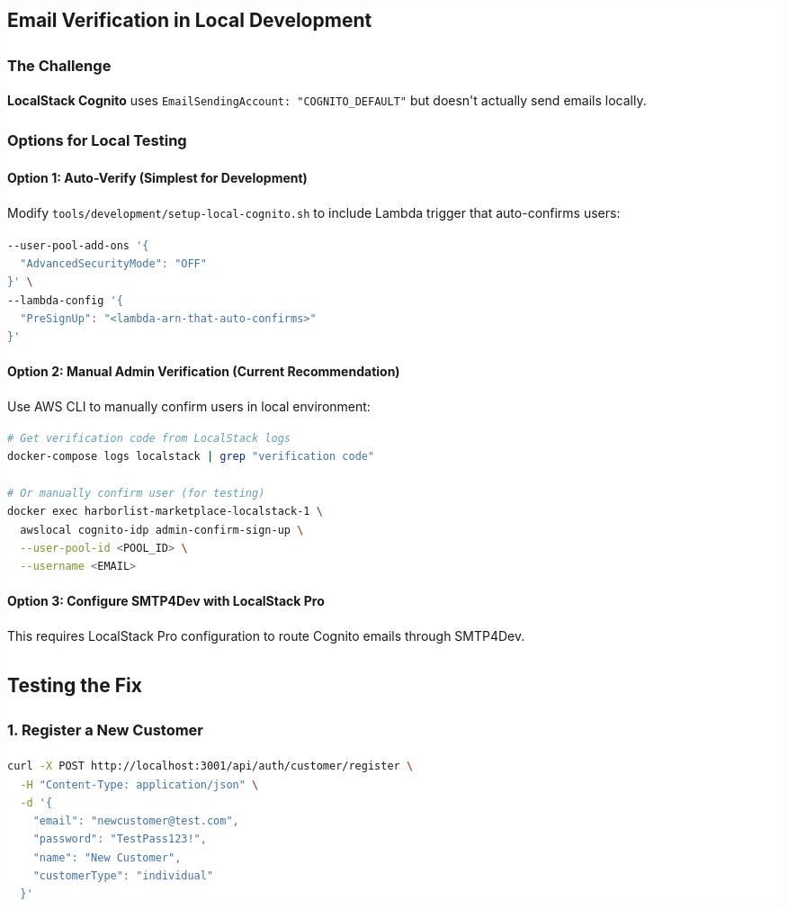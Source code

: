 ```typescript
```

## Email Verification in Local Development

### The Challenge

**LocalStack Cognito** uses `EmailSendingAccount: "COGNITO_DEFAULT"` but doesn't actually send emails locally.

### Options for Local Testing

#### Option 1: Auto-Verify (Simplest for Development)
Modify `tools/development/setup-local-cognito.sh` to include Lambda trigger that auto-confirms users:

```bash
--user-pool-add-ons '{
  "AdvancedSecurityMode": "OFF"
}' \
--lambda-config '{
  "PreSignUp": "<lambda-arn-that-auto-confirms>"
}'
```

#### Option 2: Manual Admin Verification (Current Recommendation)
Use AWS CLI to manually confirm users in local environment:

```bash
# Get verification code from LocalStack logs
docker-compose logs localstack | grep "verification code"

# Or manually confirm user (for testing)
docker exec harborlist-marketplace-localstack-1 \
  awslocal cognito-idp admin-confirm-sign-up \
  --user-pool-id <POOL_ID> \
  --username <EMAIL>
```

#### Option 3: Configure SMTP4Dev with LocalStack Pro
This requires LocalStack Pro configuration to route Cognito emails through SMTP4Dev.

## Testing the Fix

### 1. Register a New Customer

```bash
curl -X POST http://localhost:3001/api/auth/customer/register \
  -H "Content-Type: application/json" \
  -d '{
    "email": "newcustomer@test.com",
    "password": "TestPass123!",
    "name": "New Customer",
    "customerType": "individual"
  }'
```
